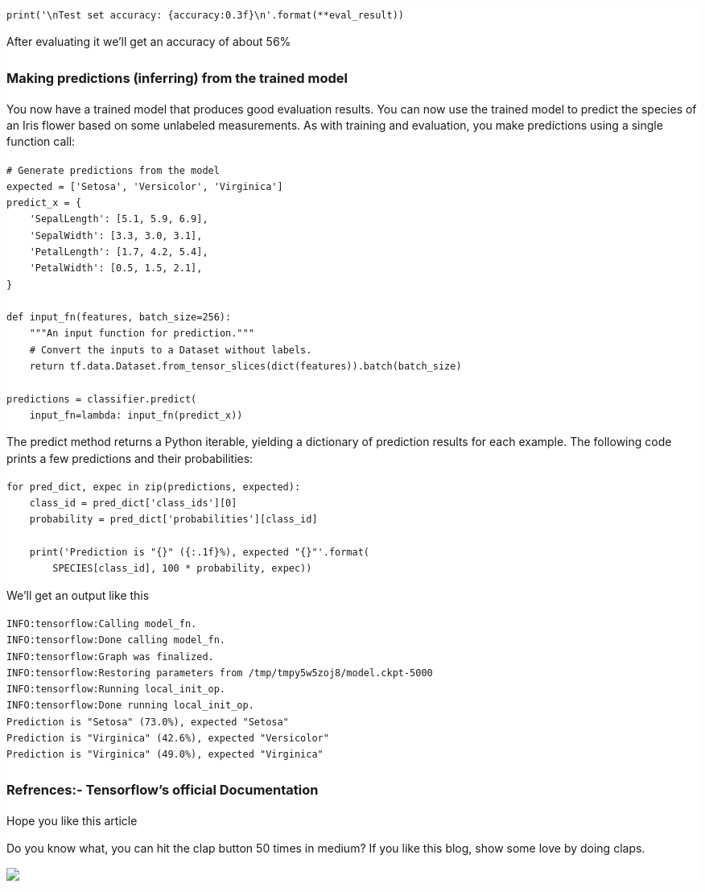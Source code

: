     print('\nTest set accuracy: {accuracy:0.3f}\n'.format(**eval_result))

After evaluating it we’ll get an accuracy of about 56%

### Making predictions (inferring) from the trained model

You now have a trained model that produces good evaluation results. You can now use the trained model to predict the species of an Iris flower based on some unlabeled measurements. As with training and evaluation, you make predictions using a single function call:

    # Generate predictions from the model
    expected = ['Setosa', 'Versicolor', 'Virginica']
    predict_x = {
        'SepalLength': [5.1, 5.9, 6.9],
        'SepalWidth': [3.3, 3.0, 3.1],
        'PetalLength': [1.7, 4.2, 5.4],
        'PetalWidth': [0.5, 1.5, 2.1],
    }

    def input_fn(features, batch_size=256):
        """An input function for prediction."""
        # Convert the inputs to a Dataset without labels.
        return tf.data.Dataset.from_tensor_slices(dict(features)).batch(batch_size)

    predictions = classifier.predict(
        input_fn=lambda: input_fn(predict_x))

The predict method returns a Python iterable, yielding a dictionary of prediction results for each example. The following code prints a few predictions and their probabilities:

    for pred_dict, expec in zip(predictions, expected):
        class_id = pred_dict['class_ids'][0]
        probability = pred_dict['probabilities'][class_id]

        print('Prediction is "{}" ({:.1f}%), expected "{}"'.format(
            SPECIES[class_id], 100 * probability, expec))

We’ll get an output like this

    INFO:tensorflow:Calling model_fn.
    INFO:tensorflow:Done calling model_fn.
    INFO:tensorflow:Graph was finalized.
    INFO:tensorflow:Restoring parameters from /tmp/tmpy5w5zoj8/model.ckpt-5000
    INFO:tensorflow:Running local_init_op.
    INFO:tensorflow:Done running local_init_op.
    Prediction is "Setosa" (73.0%), expected "Setosa"
    Prediction is "Virginica" (42.6%), expected "Versicolor"
    Prediction is "Virginica" (49.0%), expected "Virginica"

### Refrences:- Tensorflow’s official Documentation

Hope you like this article

Do you know what, you can hit the clap button 50 times in medium?
If you like this blog, show some love by doing claps.

![](https://cdn-images-1.medium.com/max/2000/1*HnhqbqJ1vlHFEZmO5oEtqQ.gif)
